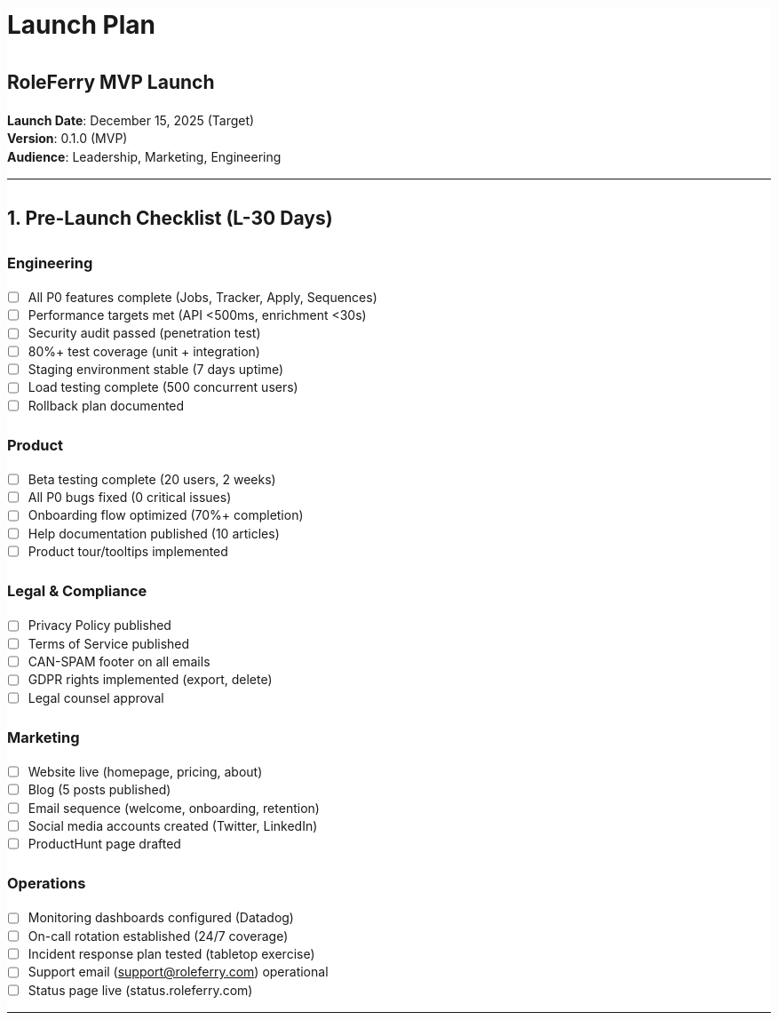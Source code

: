 # Launch Plan
## RoleFerry MVP Launch

**Launch Date**: December 15, 2025 (Target)  
**Version**: 0.1.0 (MVP)  
**Audience**: Leadership, Marketing, Engineering

---

## 1. Pre-Launch Checklist (L-30 Days)

### Engineering
- [ ] All P0 features complete (Jobs, Tracker, Apply, Sequences)
- [ ] Performance targets met (API <500ms, enrichment <30s)
- [ ] Security audit passed (penetration test)
- [ ] 80%+ test coverage (unit + integration)
- [ ] Staging environment stable (7 days uptime)
- [ ] Load testing complete (500 concurrent users)
- [ ] Rollback plan documented

### Product
- [ ] Beta testing complete (20 users, 2 weeks)
- [ ] All P0 bugs fixed (0 critical issues)
- [ ] Onboarding flow optimized (70%+ completion)
- [ ] Help documentation published (10 articles)
- [ ] Product tour/tooltips implemented

### Legal & Compliance
- [ ] Privacy Policy published
- [ ] Terms of Service published
- [ ] CAN-SPAM footer on all emails
- [ ] GDPR rights implemented (export, delete)
- [ ] Legal counsel approval

### Marketing
- [ ] Website live (homepage, pricing, about)
- [ ] Blog (5 posts published)
- [ ] Email sequence (welcome, onboarding, retention)
- [ ] Social media accounts created (Twitter, LinkedIn)
- [ ] ProductHunt page drafted

### Operations
- [ ] Monitoring dashboards configured (Datadog)
- [ ] On-call rotation established (24/7 coverage)
- [ ] Incident response plan tested (tabletop exercise)
- [ ] Support email (support@roleferry.com) operational
- [ ] Status page live (status.roleferry.com)

---